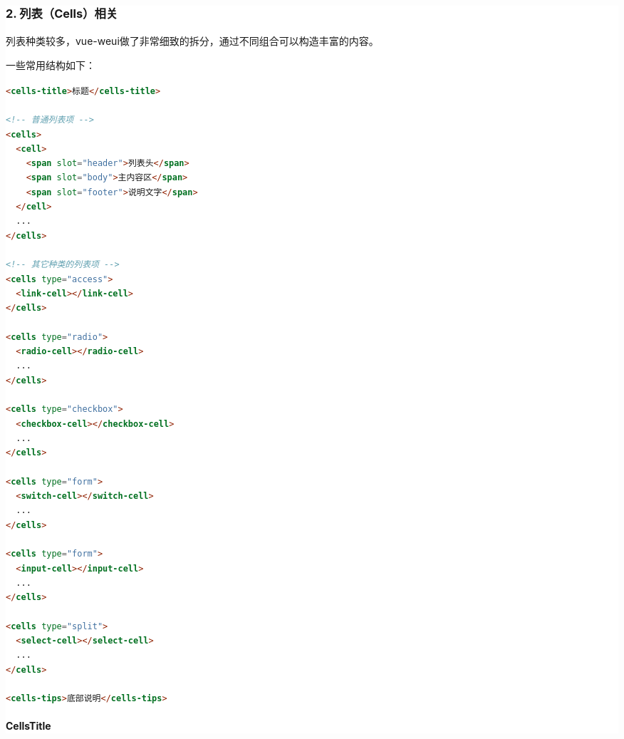 ### 2. 列表（Cells）相关

列表种类较多，vue-weui做了非常细致的拆分，通过不同组合可以构造丰富的内容。

一些常用结构如下：

```html
<cells-title>标题</cells-title>

<!-- 普通列表项 -->
<cells>
  <cell>
    <span slot="header">列表头</span>
    <span slot="body">主内容区</span>
    <span slot="footer">说明文字</span>
  </cell>
  ...
</cells>

<!-- 其它种类的列表项 -->
<cells type="access">
  <link-cell></link-cell>
</cells>

<cells type="radio">
  <radio-cell></radio-cell>
  ...
</cells>

<cells type="checkbox">
  <checkbox-cell></checkbox-cell>
  ...
</cells>

<cells type="form">
  <switch-cell></switch-cell>
  ...
</cells>

<cells type="form">
  <input-cell></input-cell>
  ...
</cells>

<cells type="split">
  <select-cell></select-cell>
  ...
</cells>

<cells-tips>底部说明</cells-tips>
```

#### CellsTitle
